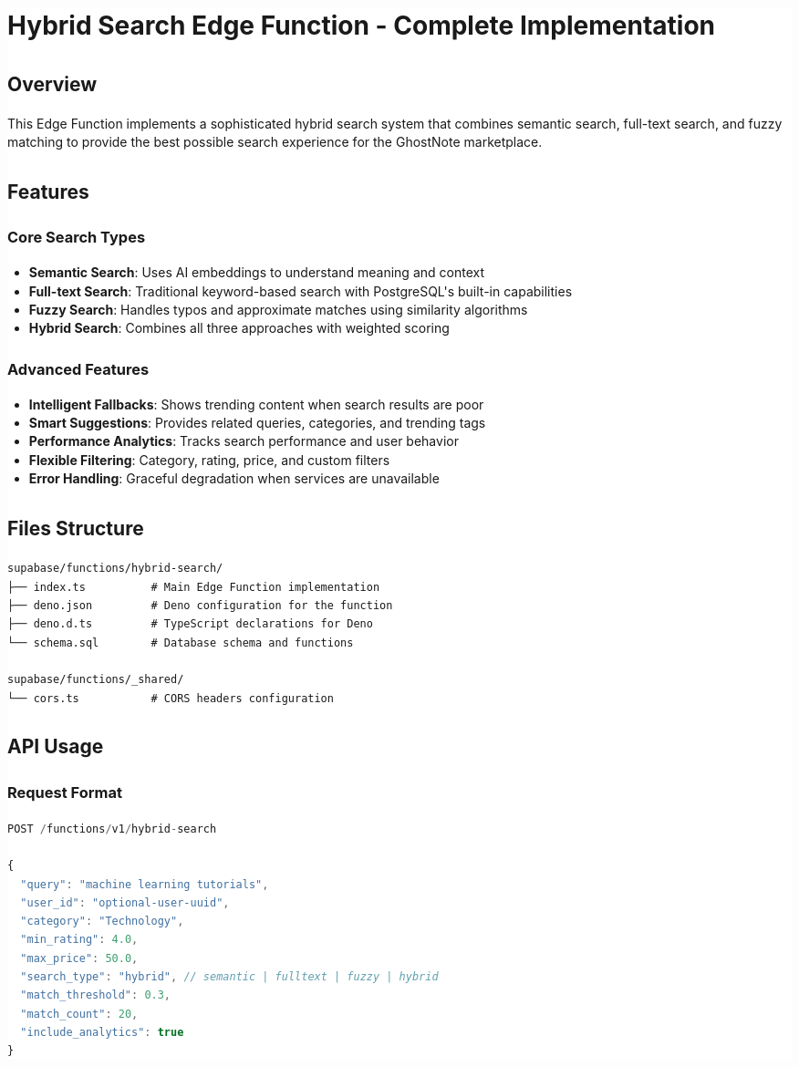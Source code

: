# Hybrid Search Edge Function - Complete Implementation

## Overview

This Edge Function implements a sophisticated hybrid search system that combines semantic search, full-text search, and fuzzy matching to provide the best possible search experience for the GhostNote marketplace.

## Features

### Core Search Types
- **Semantic Search**: Uses AI embeddings to understand meaning and context
- **Full-text Search**: Traditional keyword-based search with PostgreSQL's built-in capabilities
- **Fuzzy Search**: Handles typos and approximate matches using similarity algorithms
- **Hybrid Search**: Combines all three approaches with weighted scoring

### Advanced Features
- **Intelligent Fallbacks**: Shows trending content when search results are poor
- **Smart Suggestions**: Provides related queries, categories, and trending tags
- **Performance Analytics**: Tracks search performance and user behavior
- **Flexible Filtering**: Category, rating, price, and custom filters
- **Error Handling**: Graceful degradation when services are unavailable

## Files Structure

```
supabase/functions/hybrid-search/
├── index.ts          # Main Edge Function implementation
├── deno.json         # Deno configuration for the function
├── deno.d.ts         # TypeScript declarations for Deno
└── schema.sql        # Database schema and functions

supabase/functions/_shared/
└── cors.ts           # CORS headers configuration
```

## API Usage

### Request Format

```typescript
POST /functions/v1/hybrid-search

{
  "query": "machine learning tutorials",
  "user_id": "optional-user-uuid",
  "category": "Technology",
  "min_rating": 4.0,
  "max_price": 50.0,
  "search_type": "hybrid", // semantic | fulltext | fuzzy | hybrid
  "match_threshold": 0.3,
  "match_count": 20,
  "include_analytics": true
}
```
